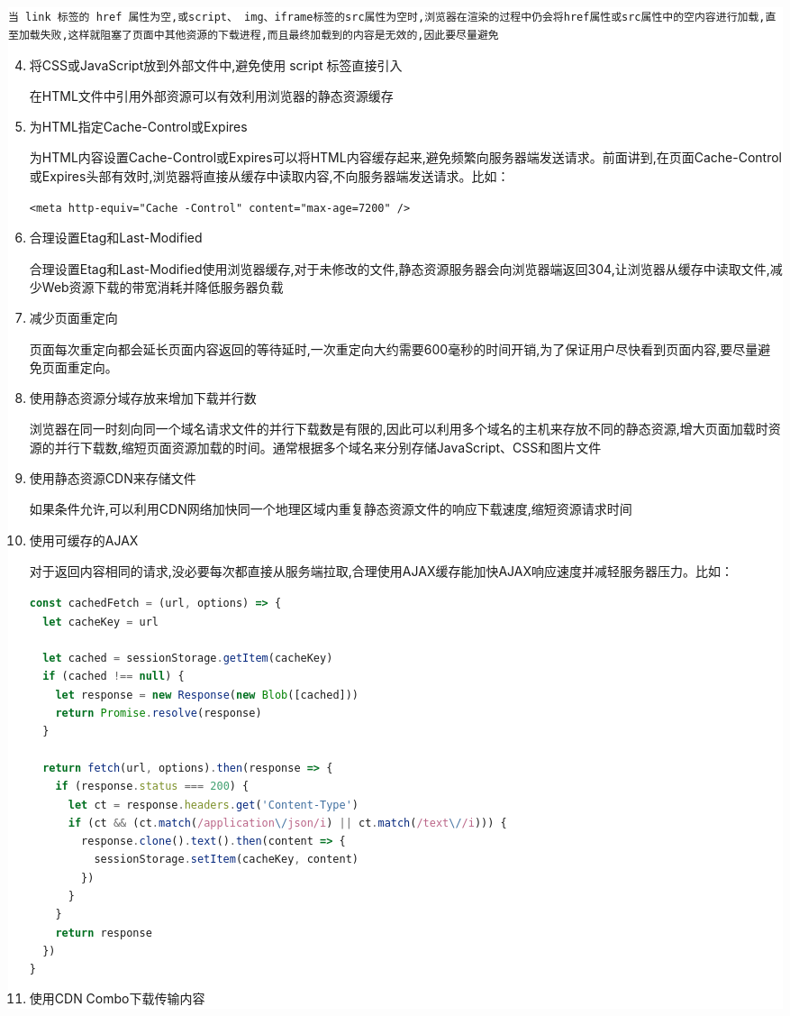     当 link 标签的 href 属性为空,或script、 img、iframe标签的src属性为空时,浏览器在渲染的过程中仍会将href属性或src属性中的空内容进行加载,直至加载失败,这样就阻塞了页面中其他资源的下载进程,而且最终加载到的内容是无效的,因此要尽量避免

4. 将CSS或JavaScript放到外部文件中,避免使用 script 标签直接引入

    在HTML文件中引用外部资源可以有效利用浏览器的静态资源缓存

5. 为HTML指定Cache-Control或Expires

    为HTML内容设置Cache-Control或Expires可以将HTML内容缓存起来,避免频繁向服务器端发送请求。前面讲到,在页面Cache-Control或Expires头部有效时,浏览器将直接从缓存中读取内容,不向服务器端发送请求。比如：

    `<meta http-equiv="Cache -Control" content="max-age=7200" />`

6. 合理设置Etag和Last-Modified

    合理设置Etag和Last-Modified使用浏览器缓存,对于未修改的文件,静态资源服务器会向浏览器端返回304,让浏览器从缓存中读取文件,减少Web资源下载的带宽消耗并降低服务器负载

7. 减少页面重定向

    页面每次重定向都会延长页面内容返回的等待延时,一次重定向大约需要600毫秒的时间开销,为了保证用户尽快看到页面内容,要尽量避免页面重定向。

8. 使用静态资源分域存放来增加下载并行数

    浏览器在同一时刻向同一个域名请求文件的并行下载数是有限的,因此可以利用多个域名的主机来存放不同的静态资源,增大页面加载时资源的并行下载数,缩短页面资源加载的时间。通常根据多个域名来分别存储JavaScript、CSS和图片文件

9. 使用静态资源CDN来存储文件

    如果条件允许,可以利用CDN网络加快同一个地理区域内重复静态资源文件的响应下载速度,缩短资源请求时间

10. 使用可缓存的AJAX

    对于返回内容相同的请求,没必要每次都直接从服务端拉取,合理使用AJAX缓存能加快AJAX响应速度并减轻服务器压力。比如：

    ```javascript
    const cachedFetch = (url, options) => {
      let cacheKey = url
    
      let cached = sessionStorage.getItem(cacheKey)
      if (cached !== null) {
        let response = new Response(new Blob([cached]))
        return Promise.resolve(response)
      }
    
      return fetch(url, options).then(response => {
        if (response.status === 200) {
          let ct = response.headers.get('Content-Type')
          if (ct && (ct.match(/application\/json/i) || ct.match(/text\//i))) {
            response.clone().text().then(content => {
              sessionStorage.setItem(cacheKey, content)
            })
          }
        }
        return response
      })
    }
    ```

11. 使用CDN Combo下载传输内容
